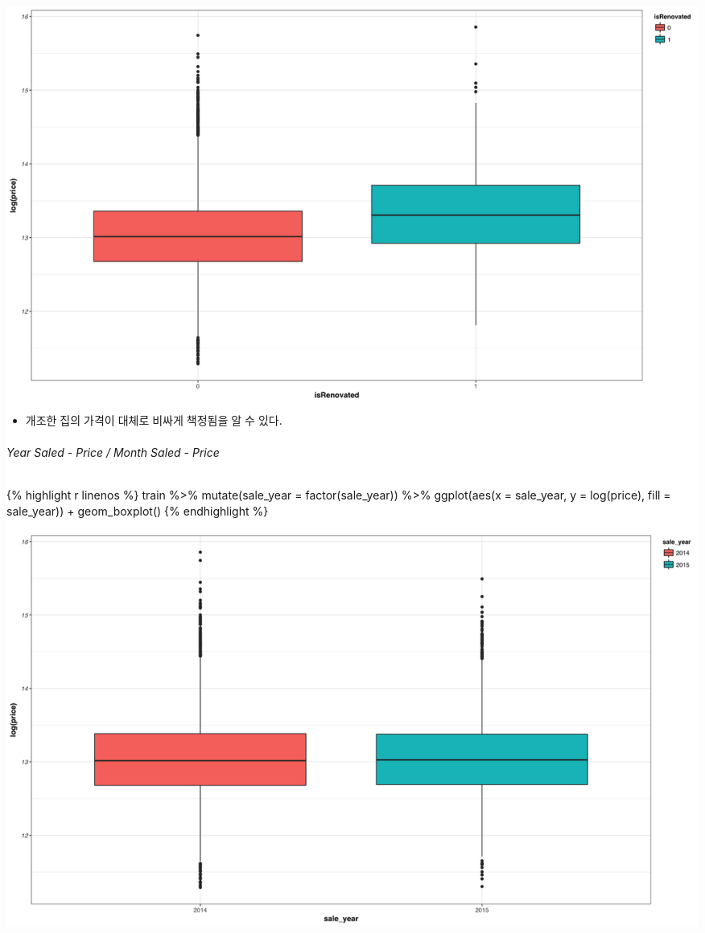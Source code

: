 <img src="/assets/article_images/2017-01-20-king-county/unnamed-chunk-14-1.png" title="plot of chunk unnamed-chunk-14" alt="plot of chunk unnamed-chunk-14" width="1008" style="display: block; margin: auto;" />

- 개조한 집의 가격이 대체로 비싸게 책정됨을 알 수 있다.

###### Year Saled - Price / Month Saled - Price


{% highlight r linenos %}
train %>%
    mutate(sale_year = factor(sale_year)) %>%
    ggplot(aes(x = sale_year, y = log(price), fill = sale_year)) + 
    geom_boxplot()
{% endhighlight %}

<img src="/assets/article_images/2017-01-20-king-county/unnamed-chunk-15-1.png" title="plot of chunk unnamed-chunk-15" alt="plot of chunk unnamed-chunk-15" width="1008" style="display: block; margin: auto;" />

